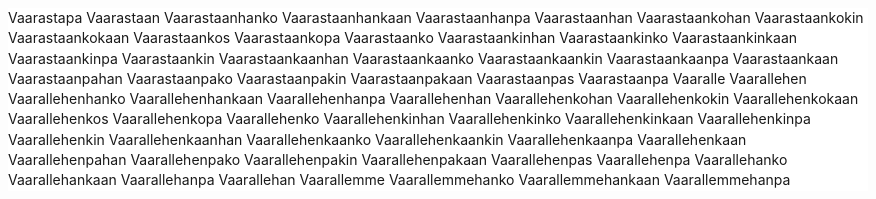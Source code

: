 Vaarastapa
Vaarastaan
Vaarastaanhanko
Vaarastaanhankaan
Vaarastaanhanpa
Vaarastaanhan
Vaarastaankohan
Vaarastaankokin
Vaarastaankokaan
Vaarastaankos
Vaarastaankopa
Vaarastaanko
Vaarastaankinhan
Vaarastaankinko
Vaarastaankinkaan
Vaarastaankinpa
Vaarastaankin
Vaarastaankaanhan
Vaarastaankaanko
Vaarastaankaankin
Vaarastaankaanpa
Vaarastaankaan
Vaarastaanpahan
Vaarastaanpako
Vaarastaanpakin
Vaarastaanpakaan
Vaarastaanpas
Vaarastaanpa
Vaaralle
Vaarallehen
Vaarallehenhanko
Vaarallehenhankaan
Vaarallehenhanpa
Vaarallehenhan
Vaarallehenkohan
Vaarallehenkokin
Vaarallehenkokaan
Vaarallehenkos
Vaarallehenkopa
Vaarallehenko
Vaarallehenkinhan
Vaarallehenkinko
Vaarallehenkinkaan
Vaarallehenkinpa
Vaarallehenkin
Vaarallehenkaanhan
Vaarallehenkaanko
Vaarallehenkaankin
Vaarallehenkaanpa
Vaarallehenkaan
Vaarallehenpahan
Vaarallehenpako
Vaarallehenpakin
Vaarallehenpakaan
Vaarallehenpas
Vaarallehenpa
Vaarallehanko
Vaarallehankaan
Vaarallehanpa
Vaarallehan
Vaarallemme
Vaarallemmehanko
Vaarallemmehankaan
Vaarallemmehanpa